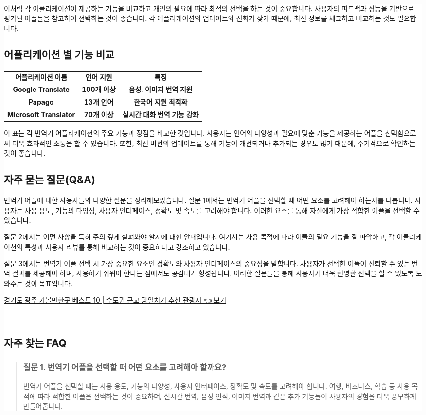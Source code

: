<p>이처럼 각 어플리케이션이 제공하는 기능을 비교하고 개인의 필요에 따라 최적의 선택을 하는 것이 중요합니다. 사용자의 피드백과 성능을 기반으로 평가된 어플들을 참고하여 선택하는 것이 좋습니다. 각 어플리케이션의 업데이트와 진화가 잦기 때문에, 최신 정보를 체크하고 비교하는 것도 필요합니다.</p>

<h2 id='어플리케이션 별 기능 비교'>어플리케이션 별 기능 비교</h2>

<table>
    <tr>
        <td style="text-align: center; height: 17px;"><b>어플리케이션 이름</b></td>
        <td style="text-align: center; height: 17px;"><b>언어 지원</b></td>
        <td style="text-align: center; height: 17px;"><b>특징</b></td>
    </tr>
    <tr>
        <td style="text-align: center; height: 17px;"><b>Google Translate</b></td>
        <td style="text-align: center; height: 17px;"><b>100개 이상</b></td>
        <td style="text-align: center; height: 17px;"><b>음성, 이미지 번역 지원</b></td>
    </tr>
    <tr>
        <td style="text-align: center; height: 17px;"><b>Papago</b></td>
        <td style="text-align: center; height: 17px;"><b>13개 언어</b></td>
        <td style="text-align: center; height: 17px;"><b>한국어 지원 최적화</b></td>
    </tr>
    <tr>
        <td style="text-align: center; height: 17px;"><b>Microsoft Translator</b></td>
        <td style="text-align: center; height: 17px;"><b>70개 이상</b></td>
        <td style="text-align: center; height: 17px;"><b>실시간 대화 번역 기능 강화</b></td>
    </tr>
</table>

<p>이 표는 각 번역기 어플리케이션의 주요 기능과 장점을 비교한 것입니다. 사용자는 언어의 다양성과 필요에 맞춘 기능을 제공하는 어플을 선택함으로써 더욱 효과적인 소통을 할 수 있습니다. 또한, 최신 버전의 업데이트를 통해 기능이 개선되거나 추가되는 경우도 많기 때문에, 주기적으로 확인하는 것이 좋습니다.</p>

<h2 id='자주 묻는 질문(Q&A)'>자주 묻는 질문(Q&A)</h2>

<p>번역기 어플에 대한 사용자들의 다양한 질문을 정리해보았습니다. 질문 1에서는 번역기 어플을 선택할 때 어떤 요소를 고려해야 하는지를 다룹니다. 사용자는 사용 용도, 기능의 다양성, 사용자 인터페이스, 정확도 및 속도를 고려해야 합니다. 이러한 요소를 통해 자신에게 가장 적합한 어플을 선택할 수 있습니다.</p>

<p>질문 2에서는 어떤 사항을 특히 주의 깊게 살펴봐야 할지에 대한 안내입니다. 여기서는 사용 목적에 따라 어플의 필요 기능을 잘 파악하고, 각 어플리케이션의 특성과 사용자 리뷰를 통해 비교하는 것이 중요하다고 강조하고 있습니다.</p>

<p>질문 3에서는 번역기 어플 선택 시 가장 중요한 요소인 정확도와 사용자 인터페이스의 중요성을 말합니다. 사용자가 선택한 어플이 신뢰할 수 있는 번역 결과를 제공해야 하며, 사용하기 쉬워야 한다는 점에서도 공감대가 형성됩니다. 이러한 질문들을 통해 사용자가 더욱 현명한 선택을 할 수 있도록 도와주는 것이 목표입니다.</p>


<p><a class="click-button" title="경기도 광주 가볼만한곳 베스트 10 | 수도권 근교 당일치기 추천 관광지" href="https://purplelist.github.io/posts/%EA%B2%BD%EA%B8%B0%EB%8F%84-%EA%B4%91%EC%A3%BC-%EA%B0%80%EB%B3%BC%EB%A7%8C%ED%95%9C%EA%B3%B3-%EB%B2%A0%EC%8A%A4%ED%8A%B8-10-%EC%88%98%EB%8F%84%EA%B6%8C-%EA%B7%BC%EA%B5%90-%EB%8B%B9%EC%9D%BC%EC%B9%98%EA%B8%B0-%EC%B6%94%EC%B2%9C-%EA%B4%80%EA%B4%91%EC%A7%80/" rel="dofollow">경기도 광주 가볼만한곳 베스트 10 | 수도권 근교 당일치기 추천 관광지 👈 보기</a></p><br>
<h2 id='자주_찾는_FAQ'>자주 찾는 FAQ</h2>
<div itemscope="" itemtype="https://schema.org/FAQPage"> 
<blockquote> 
<div itemscope="" itemprop="mainEntity" itemtype="https://schema.org/Question"> 
<h3 itemprop="name">질문 1. 번역기 어플을 선택할 때 어떤 요소를 고려해아 할까요?</h3> 
<div itemscope="" itemprop="acceptedAnswer" itemtype="https://schema.org/Answer"> 
<span itemprop="text"> 
<p>번역기 어플을 선택할 때는 사용 용도, 기능의 다양성, 사용자 인터페이스, 정확도 및 속도를 고려해야 합니다. 여행, 비즈니스, 학습 등 사용 목적에 따라 적합한 어플을 선택하는 것이 중요하며, 실시간 번역, 음성 인식, 이미지 번역과 같은 추가 기능들이 사용자의 경험을 더욱 풍부하게 만들어줍니다.</p> 
</span> 
</div> 
</div> 
